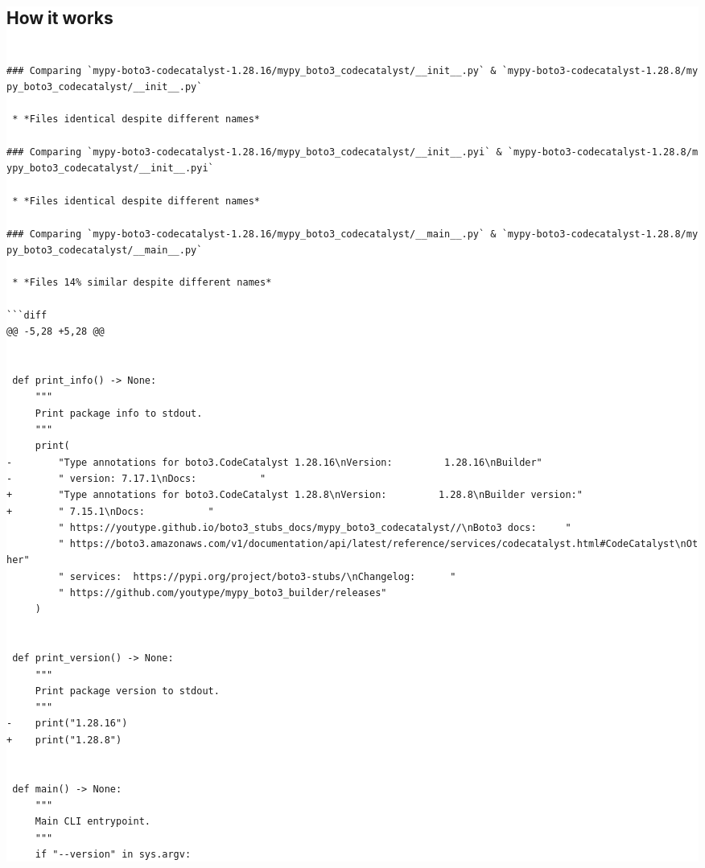  ```python
 ```
 
 <a id="how-it-works"></a>
 
 ## How it works
```

### Comparing `mypy-boto3-codecatalyst-1.28.16/mypy_boto3_codecatalyst/__init__.py` & `mypy-boto3-codecatalyst-1.28.8/mypy_boto3_codecatalyst/__init__.py`

 * *Files identical despite different names*

### Comparing `mypy-boto3-codecatalyst-1.28.16/mypy_boto3_codecatalyst/__init__.pyi` & `mypy-boto3-codecatalyst-1.28.8/mypy_boto3_codecatalyst/__init__.pyi`

 * *Files identical despite different names*

### Comparing `mypy-boto3-codecatalyst-1.28.16/mypy_boto3_codecatalyst/__main__.py` & `mypy-boto3-codecatalyst-1.28.8/mypy_boto3_codecatalyst/__main__.py`

 * *Files 14% similar despite different names*

```diff
@@ -5,28 +5,28 @@
 
 
 def print_info() -> None:
     """
     Print package info to stdout.
     """
     print(
-        "Type annotations for boto3.CodeCatalyst 1.28.16\nVersion:         1.28.16\nBuilder"
-        " version: 7.17.1\nDocs:           "
+        "Type annotations for boto3.CodeCatalyst 1.28.8\nVersion:         1.28.8\nBuilder version:"
+        " 7.15.1\nDocs:           "
         " https://youtype.github.io/boto3_stubs_docs/mypy_boto3_codecatalyst//\nBoto3 docs:     "
         " https://boto3.amazonaws.com/v1/documentation/api/latest/reference/services/codecatalyst.html#CodeCatalyst\nOther"
         " services:  https://pypi.org/project/boto3-stubs/\nChangelog:      "
         " https://github.com/youtype/mypy_boto3_builder/releases"
     )
 
 
 def print_version() -> None:
     """
     Print package version to stdout.
     """
-    print("1.28.16")
+    print("1.28.8")
 
 
 def main() -> None:
     """
     Main CLI entrypoint.
     """
     if "--version" in sys.argv:
```
